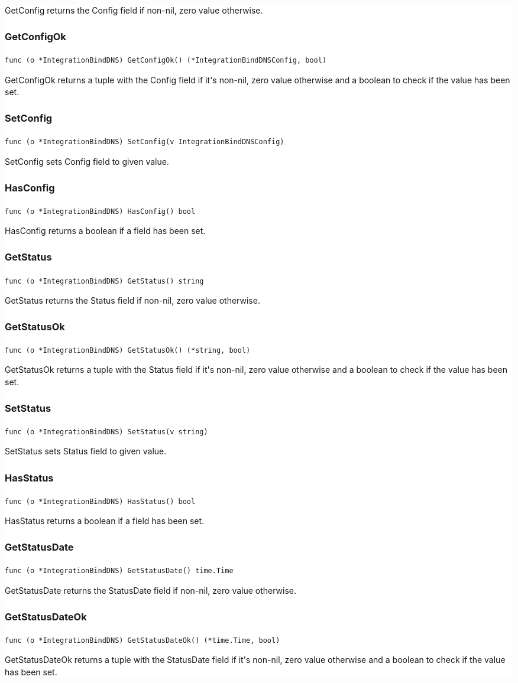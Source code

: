 GetConfig returns the Config field if non-nil, zero value otherwise.

### GetConfigOk

`func (o *IntegrationBindDNS) GetConfigOk() (*IntegrationBindDNSConfig, bool)`

GetConfigOk returns a tuple with the Config field if it's non-nil, zero value otherwise
and a boolean to check if the value has been set.

### SetConfig

`func (o *IntegrationBindDNS) SetConfig(v IntegrationBindDNSConfig)`

SetConfig sets Config field to given value.

### HasConfig

`func (o *IntegrationBindDNS) HasConfig() bool`

HasConfig returns a boolean if a field has been set.

### GetStatus

`func (o *IntegrationBindDNS) GetStatus() string`

GetStatus returns the Status field if non-nil, zero value otherwise.

### GetStatusOk

`func (o *IntegrationBindDNS) GetStatusOk() (*string, bool)`

GetStatusOk returns a tuple with the Status field if it's non-nil, zero value otherwise
and a boolean to check if the value has been set.

### SetStatus

`func (o *IntegrationBindDNS) SetStatus(v string)`

SetStatus sets Status field to given value.

### HasStatus

`func (o *IntegrationBindDNS) HasStatus() bool`

HasStatus returns a boolean if a field has been set.

### GetStatusDate

`func (o *IntegrationBindDNS) GetStatusDate() time.Time`

GetStatusDate returns the StatusDate field if non-nil, zero value otherwise.

### GetStatusDateOk

`func (o *IntegrationBindDNS) GetStatusDateOk() (*time.Time, bool)`

GetStatusDateOk returns a tuple with the StatusDate field if it's non-nil, zero value otherwise
and a boolean to check if the value has been set.
